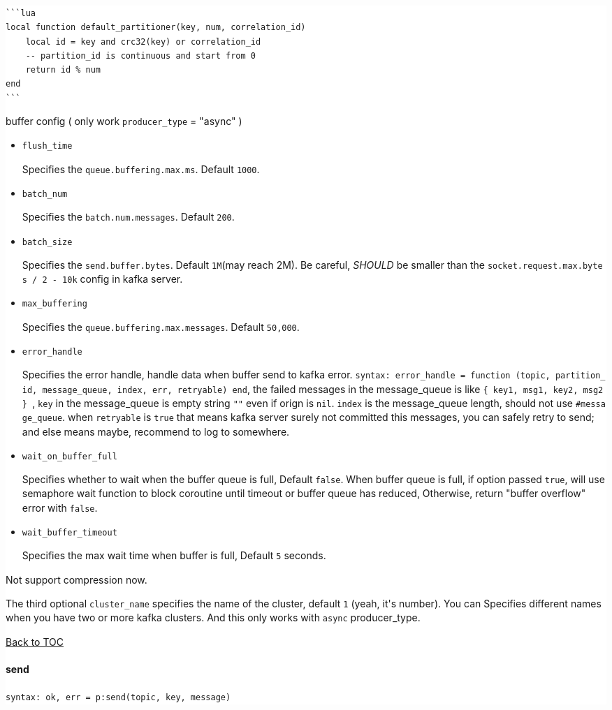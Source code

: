     ```lua
    local function default_partitioner(key, num, correlation_id)
        local id = key and crc32(key) or correlation_id
        -- partition_id is continuous and start from 0
        return id % num
    end
    ```

buffer config ( only work `producer_type` = "async" )

* `flush_time`

    Specifies the `queue.buffering.max.ms`. Default `1000`.

* `batch_num`

    Specifies the `batch.num.messages`. Default `200`.

* `batch_size`

    Specifies the `send.buffer.bytes`. Default `1M`(may reach 2M).
    Be careful, *SHOULD* be smaller than the `socket.request.max.bytes / 2 - 10k` config in kafka server.

* `max_buffering`

    Specifies the `queue.buffering.max.messages`. Default `50,000`.

* `error_handle`

    Specifies the error handle, handle data when buffer send to kafka error.
    `syntax: error_handle = function (topic, partition_id, message_queue, index, err, retryable) end`,
    the failed messages in the message_queue is like ```{ key1, msg1, key2, msg2 } ```,
    `key` in the message_queue is empty string `""` even if orign is `nil`.
    `index` is the message_queue length, should not use `#message_queue`.
    when `retryable` is `true` that means kafka server surely not committed this messages, you can safely retry to send;
    and else means maybe, recommend to log to somewhere.

* `wait_on_buffer_full`

    Specifies whether to wait when the buffer queue is full, Default `false`.
    When buffer queue is full, if option passed `true`, 
    will use semaphore wait function to block coroutine until timeout or buffer queue has reduced,
    Otherwise, return "buffer overflow" error with `false`.

* `wait_buffer_timeout`

    Specifies the max wait time when buffer is full, Default `5` seconds.

Not support compression now.

The third optional `cluster_name` specifies the name of the cluster, default `1` (yeah, it's number). You can Specifies different names when you have two or more kafka clusters. And this only works with `async` producer_type.


[Back to TOC](#table-of-contents)

#### send
`syntax: ok, err = p:send(topic, key, message)`
